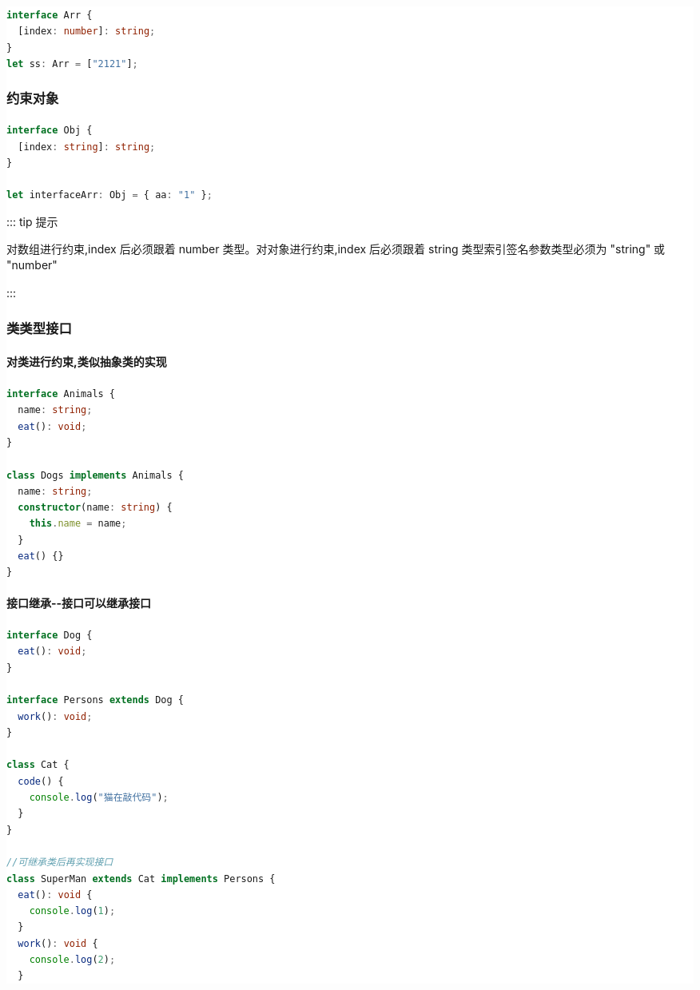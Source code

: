 ```typescript
interface Arr {
  [index: number]: string;
}
let ss: Arr = ["2121"];
```

### 约束对象

```typescript
interface Obj {
  [index: string]: string;
}

let interfaceArr: Obj = { aa: "1" };
```

::: tip 提示

对数组进行约束,index 后必须跟着 number 类型。对对象进行约束,index 后必须跟着 string 类型索引签名参数类型必须为 "string" 或 "number"

:::

### 类类型接口

#### 对类进行约束,类似抽象类的实现

```typescript
interface Animals {
  name: string;
  eat(): void;
}

class Dogs implements Animals {
  name: string;
  constructor(name: string) {
    this.name = name;
  }
  eat() {}
}
```

#### 接口继承--接口可以继承接口

```typescript
interface Dog {
  eat(): void;
}

interface Persons extends Dog {
  work(): void;
}

class Cat {
  code() {
    console.log("猫在敲代码");
  }
}

//可继承类后再实现接口
class SuperMan extends Cat implements Persons {
  eat(): void {
    console.log(1);
  }
  work(): void {
    console.log(2);
  }
```